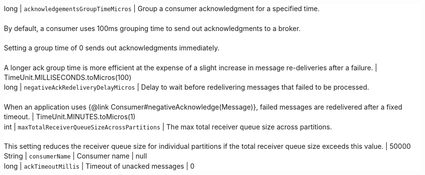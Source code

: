  long                        | `acknowledgementsGroupTimeMicros`           | Group a consumer acknowledgment for a specified time.<br/><br/>By default, a consumer uses 100ms grouping time to send out acknowledgments to a broker.<br/><br/>Setting a group time of 0 sends out acknowledgments immediately. <br/><br/>A longer ack group time is more efficient at the expense of a slight increase in message re-deliveries after a failure.                                                                                                                                                                                                                                                                                                                                                                                                                                                                                                                                                                                                                                                                                                                  | TimeUnit.MILLISECONDS.toMicros(100)   
 long                        | `negativeAckRedeliveryDelayMicros`          | Delay to wait before redelivering messages that failed to be processed.<br/><br/> When an application uses {@link Consumer#negativeAcknowledge(Message)}, failed messages are redelivered after a fixed timeout.                                                                                                                                                                                                                                                                                                                                                                                                                                                                                                                                                                                                                                                                                                                                                                                                                                                                     | TimeUnit.MINUTES.toMicros(1)          
 int                         | `maxTotalReceiverQueueSizeAcrossPartitions` | The max total receiver queue size across partitions.<br/><br/>This setting reduces the receiver queue size for individual partitions if the total receiver queue size exceeds this value.                                                                                                                                                                                                                                                                                                                                                                                                                                                                                                                                                                                                                                                                                                                                                                                                                                                                                            | 50000                                 
 String                      | `consumerName`                              | Consumer name                                                                                                                                                                                                                                                                                                                                                                                                                                                                                                                                                                                                                                                                                                                                                                                                                                                                                                                                                                                                                                                                        | null                                  
 long                        | `ackTimeoutMillis`                          | Timeout of unacked messages                                                                                                                                                                                                                                                                                                                                                                                                                                                                                                                                                                                                                                                                                                                                                                                                                                                                                                                                                                                                                                                          | 0                                     